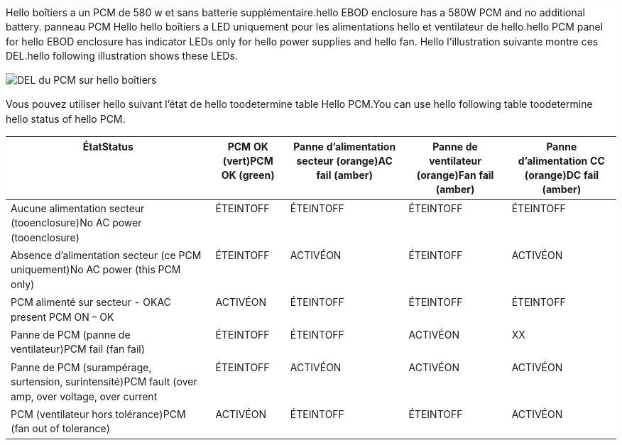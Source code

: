 <span data-ttu-id="7ad42-260">Hello boîtiers a un PCM de 580 w et sans batterie supplémentaire.</span><span class="sxs-lookup"><span data-stu-id="7ad42-260">hello EBOD enclosure has a 580W PCM and no additional battery.</span></span> <span data-ttu-id="7ad42-261">panneau PCM Hello hello boîtiers a LED uniquement pour les alimentations hello et ventilateur de hello.</span><span class="sxs-lookup"><span data-stu-id="7ad42-261">hello PCM panel for hello EBOD enclosure has indicator LEDs only for hello power supplies and hello fan.</span></span> <span data-ttu-id="7ad42-262">Hello l’illustration suivante montre ces DEL.</span><span class="sxs-lookup"><span data-stu-id="7ad42-262">hello following illustration shows these LEDs.</span></span>

   ![DEL du PCM sur hello boîtiers][3] 

<span data-ttu-id="7ad42-264">Vous pouvez utiliser hello suivant l’état de hello toodetermine table Hello PCM.</span><span class="sxs-lookup"><span data-stu-id="7ad42-264">You can use hello following table toodetermine hello status of hello PCM.</span></span>  

| <span data-ttu-id="7ad42-265">État</span><span class="sxs-lookup"><span data-stu-id="7ad42-265">Status</span></span> | <span data-ttu-id="7ad42-266">PCM OK (vert)</span><span class="sxs-lookup"><span data-stu-id="7ad42-266">PCM OK (green)</span></span> | <span data-ttu-id="7ad42-267">Panne d’alimentation secteur (orange)</span><span class="sxs-lookup"><span data-stu-id="7ad42-267">AC fail (amber)</span></span> | <span data-ttu-id="7ad42-268">Panne de ventilateur (orange)</span><span class="sxs-lookup"><span data-stu-id="7ad42-268">Fan fail (amber)</span></span> | <span data-ttu-id="7ad42-269">Panne d’alimentation CC (orange)</span><span class="sxs-lookup"><span data-stu-id="7ad42-269">DC fail (amber)</span></span> |
| --- | --- | --- | --- | --- |
| <span data-ttu-id="7ad42-270">Aucune alimentation secteur (tooenclosure)</span><span class="sxs-lookup"><span data-stu-id="7ad42-270">No AC power (tooenclosure)</span></span> |<span data-ttu-id="7ad42-271">ÉTEINT</span><span class="sxs-lookup"><span data-stu-id="7ad42-271">OFF</span></span> |<span data-ttu-id="7ad42-272">ÉTEINT</span><span class="sxs-lookup"><span data-stu-id="7ad42-272">OFF</span></span> |<span data-ttu-id="7ad42-273">ÉTEINT</span><span class="sxs-lookup"><span data-stu-id="7ad42-273">OFF</span></span> |<span data-ttu-id="7ad42-274">ÉTEINT</span><span class="sxs-lookup"><span data-stu-id="7ad42-274">OFF</span></span> |
| <span data-ttu-id="7ad42-275">Absence d’alimentation secteur (ce PCM uniquement)</span><span class="sxs-lookup"><span data-stu-id="7ad42-275">No AC power (this PCM only)</span></span> |<span data-ttu-id="7ad42-276">ÉTEINT</span><span class="sxs-lookup"><span data-stu-id="7ad42-276">OFF</span></span> |<span data-ttu-id="7ad42-277">ACTIVÉ</span><span class="sxs-lookup"><span data-stu-id="7ad42-277">ON</span></span> |<span data-ttu-id="7ad42-278">ÉTEINT</span><span class="sxs-lookup"><span data-stu-id="7ad42-278">OFF</span></span> |<span data-ttu-id="7ad42-279">ACTIVÉ</span><span class="sxs-lookup"><span data-stu-id="7ad42-279">ON</span></span> |
| <span data-ttu-id="7ad42-280">PCM alimenté sur secteur - OK</span><span class="sxs-lookup"><span data-stu-id="7ad42-280">AC present PCM ON – OK</span></span> |<span data-ttu-id="7ad42-281">ACTIVÉ</span><span class="sxs-lookup"><span data-stu-id="7ad42-281">ON</span></span> |<span data-ttu-id="7ad42-282">ÉTEINT</span><span class="sxs-lookup"><span data-stu-id="7ad42-282">OFF</span></span> |<span data-ttu-id="7ad42-283">ÉTEINT</span><span class="sxs-lookup"><span data-stu-id="7ad42-283">OFF</span></span> |<span data-ttu-id="7ad42-284">ÉTEINT</span><span class="sxs-lookup"><span data-stu-id="7ad42-284">OFF</span></span> |
| <span data-ttu-id="7ad42-285">Panne de PCM (panne de ventilateur)</span><span class="sxs-lookup"><span data-stu-id="7ad42-285">PCM fail (fan fail)</span></span> |<span data-ttu-id="7ad42-286">ÉTEINT</span><span class="sxs-lookup"><span data-stu-id="7ad42-286">OFF</span></span> |<span data-ttu-id="7ad42-287">ÉTEINT</span><span class="sxs-lookup"><span data-stu-id="7ad42-287">OFF</span></span> |<span data-ttu-id="7ad42-288">ACTIVÉ</span><span class="sxs-lookup"><span data-stu-id="7ad42-288">ON</span></span> |<span data-ttu-id="7ad42-289">X</span><span class="sxs-lookup"><span data-stu-id="7ad42-289">X</span></span> |
| <span data-ttu-id="7ad42-290">Panne de PCM (surampérage, surtension, surintensité)</span><span class="sxs-lookup"><span data-stu-id="7ad42-290">PCM fault (over amp, over voltage, over current</span></span> |<span data-ttu-id="7ad42-291">ÉTEINT</span><span class="sxs-lookup"><span data-stu-id="7ad42-291">OFF</span></span> |<span data-ttu-id="7ad42-292">ACTIVÉ</span><span class="sxs-lookup"><span data-stu-id="7ad42-292">ON</span></span> |<span data-ttu-id="7ad42-293">ACTIVÉ</span><span class="sxs-lookup"><span data-stu-id="7ad42-293">ON</span></span> |<span data-ttu-id="7ad42-294">ACTIVÉ</span><span class="sxs-lookup"><span data-stu-id="7ad42-294">ON</span></span> |
| <span data-ttu-id="7ad42-295">PCM (ventilateur hors tolérance)</span><span class="sxs-lookup"><span data-stu-id="7ad42-295">PCM (fan out of tolerance)</span></span> |<span data-ttu-id="7ad42-296">ACTIVÉ</span><span class="sxs-lookup"><span data-stu-id="7ad42-296">ON</span></span> |<span data-ttu-id="7ad42-297">ÉTEINT</span><span class="sxs-lookup"><span data-stu-id="7ad42-297">OFF</span></span> |<span data-ttu-id="7ad42-298">ÉTEINT</span><span class="sxs-lookup"><span data-stu-id="7ad42-298">OFF</span></span> |<span data-ttu-id="7ad42-299">ACTIVÉ</span><span class="sxs-lookup"><span data-stu-id="7ad42-299">ON</span></span> |

[1]: ./media/storsimple-monitoring-indicators/storsimple-monitoring-indicators-IMAGE01.png
[2]: ./media/storsimple-monitoring-indicators/storsimple-monitoring-indicators-IMAGE02.png
[3]: ./media/storsimple-monitoring-indicators/storsimple-monitoring-indicators-IMAGE03.png
[4]: ./media/storsimple-monitoring-indicators/storsimple-monitoring-indicators-IMAGE04.png
[5]: ./media/storsimple-monitoring-indicators/storsimple-monitoring-indicators-IMAGE05.png
[6]: ./media/storsimple-monitoring-indicators/storsimple-monitoring-indicators-IMAGE06.png